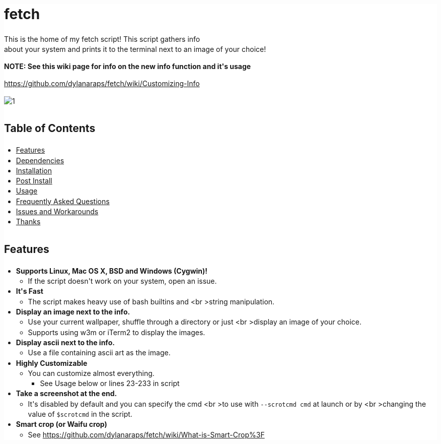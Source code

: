 # fetch

This is the home of my fetch script! This script gathers info <br />
about your system and prints it to the terminal next to an image of your choice!

**NOTE: See this wiki page for info on the new info function and it's usage**

https://github.com/dylanaraps/fetch/wiki/Customizing-Info


![1](http://i.imgur.com/oTxq5fA.png)





## Table of Contents

- [Features](#features)
- [Dependencies](#dependencies)
- [Installation](#installation)
- [Post Install](#post-install)
- [Usage](#usage)
- [Frequently Asked Questions](#frequently-asked-questions)
- [Issues and Workarounds](#issues-and-workarounds)
- [Thanks](#thanks)








## Features

- **Supports Linux, Mac OS X, BSD and Windows (Cygwin)!**
    - If the script doesn't work on your system, open an issue.
- **It's Fast**
    - The script makes heavy use of bash builtins and <br \>string manipulation.
- **Display an image next to the info.**
    - Use your current wallpaper, shuffle through a directory or just <br \>display an image of your choice.
    - Supports using w3m or iTerm2 to display the images.
- **Display ascii next to the info.**
    - Use a file containing ascii art as the image.
- **Highly Customizable**
    - You can customize almost everything.
        - See Usage below or lines 23-233 in script
- **Take a screenshot at the end.**
    - It's disabled by default and you can specify the cmd <br \>to use with `--scrotcmd cmd` at launch or by <br \>changing the value of `$scrotcmd` in the script.
- **Smart crop (or Waifu crop)**
    - See https://github.com/dylanaraps/fetch/wiki/What-is-Smart-Crop%3F


